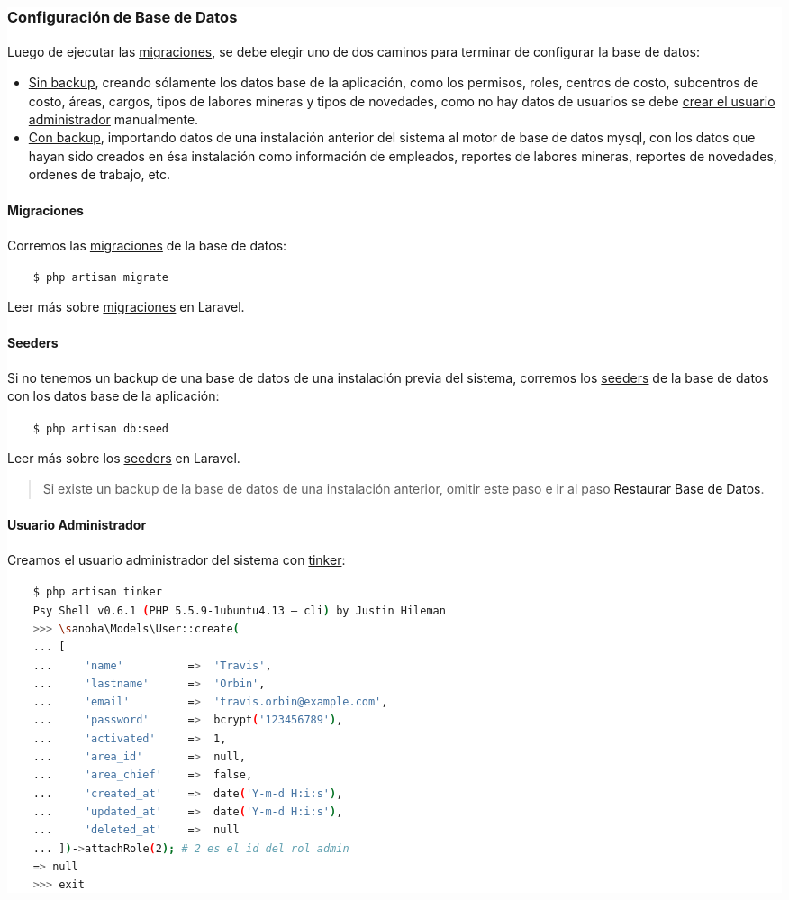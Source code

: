 ### Configuración de Base de Datos
Luego de ejecutar las [migraciones](#migraciones), se debe elegir uno de dos caminos para terminar de configurar la base de datos:

- [Sin backup](#seeders), creando sólamente los datos base de la aplicación, como los permisos, roles, centros de costo, subcentros de costo, áreas, cargos, tipos de labores mineras y tipos de novedades, como no hay datos de usuarios se debe [crear el usuario administrador](#usuario-administrador) manualmente.
- [Con backup](#restaurar-base-de-datos), importando datos de una instalación anterior del sistema al motor de base de datos mysql, con los datos que hayan sido creados en ésa instalación como información de empleados, reportes de labores mineras, reportes de novedades, ordenes de trabajo, etc.

#### Migraciones
Corremos las [migraciones] de la base de datos:

```
    $ php artisan migrate
```

Leer más sobre [migraciones] en Laravel.

#### Seeders
Si no tenemos un backup de una base de datos de una instalación previa del sistema, corremos los [seeders] de la base de datos con los datos base de la aplicación:

```bash
    $ php artisan db:seed
```

Leer más sobre los [seeders] en Laravel.

> Si existe un backup de la base de datos de una instalación anterior, omitir este paso e ir al paso [Restaurar Base de Datos](#restaurar-base-de-datos).

#### Usuario Administrador
Creamos el usuario administrador del sistema con [tinker]:

```bash
    $ php artisan tinker
    Psy Shell v0.6.1 (PHP 5.5.9-1ubuntu4.13 — cli) by Justin Hileman
    >>> \sanoha\Models\User::create(
    ... [
    ...     'name'          =>  'Travis',
    ...     'lastname'      =>  'Orbin',
    ...     'email'         =>  'travis.orbin@example.com',
    ...     'password'      =>  bcrypt('123456789'),
    ...     'activated'     =>  1,
    ...     'area_id'       =>  null,
    ...     'area_chief'    =>  false,
    ...     'created_at'    =>  date('Y-m-d H:i:s'),
    ...     'updated_at'    =>  date('Y-m-d H:i:s'),
    ...     'deleted_at'    =>  null
    ... ])->attachRole(2); # 2 es el id del rol admin
    => null
    >>> exit
```


[configuración de variables de entorno]: <https://laravel.com/docs/5.1/installation#environment-configuration>
[configurar host virtual en Nginx]: <https://www.digitalocean.com/community/tutorials/how-to-set-up-nginx-virtual-hosts-server-blocks-on-ubuntu-12-04-lts--3>
[configurar host virtual en apache]: <https://www.digitalocean.com/community/tutorials/how-to-set-up-apache-virtual-hosts-on-ubuntu-14-04-lts>
[Ubuntu Server]: <http://www.ubuntu.com/download/server>
[permisos en Ubuntu]: <https://help.ubuntu.com/community/FilePermissions>
[Laravel 5.1]: <https://laravel.com>
[tareas programadas]: <https://laravel.com/docs/5.1/scheduling>
[migraciones]: <https://laravel.com/docs/5.1/migrations>
[seeders]: <https://laravel.com/docs/5.1/seeding>
[tinker]: <http://laravel-recipes.com/recipes/280/interacting-with-your-application>
[Composer]: <https://getcomposer.org>
[uso de Composer]: <https://getcomposer.org/doc/00-intro.md>
[Git]: <https://git-scm.com/downloads>
[uso de Git]: <https://git-scm.com/doc>
[LEMP]: <https://www.digitalocean.com/community/tutorial_series/introduction-to-nginx-and-lemp-on-ubuntu-14-04>
[LAMP]: <https://www.digitalocean.com/community/tutorials/how-to-install-linux-apache-mysql-php-lamp-stack-on-ubuntu>
[Node.js]: <https://nodejs.org/en/>
[Bower]: <http://bower.io/>
[restaurar base de datos en mysql]: <http://webcheatsheet.com/sql/mysql_backup_restore.php>
[scp]: <https://kb.iu.edu/d/agye>
